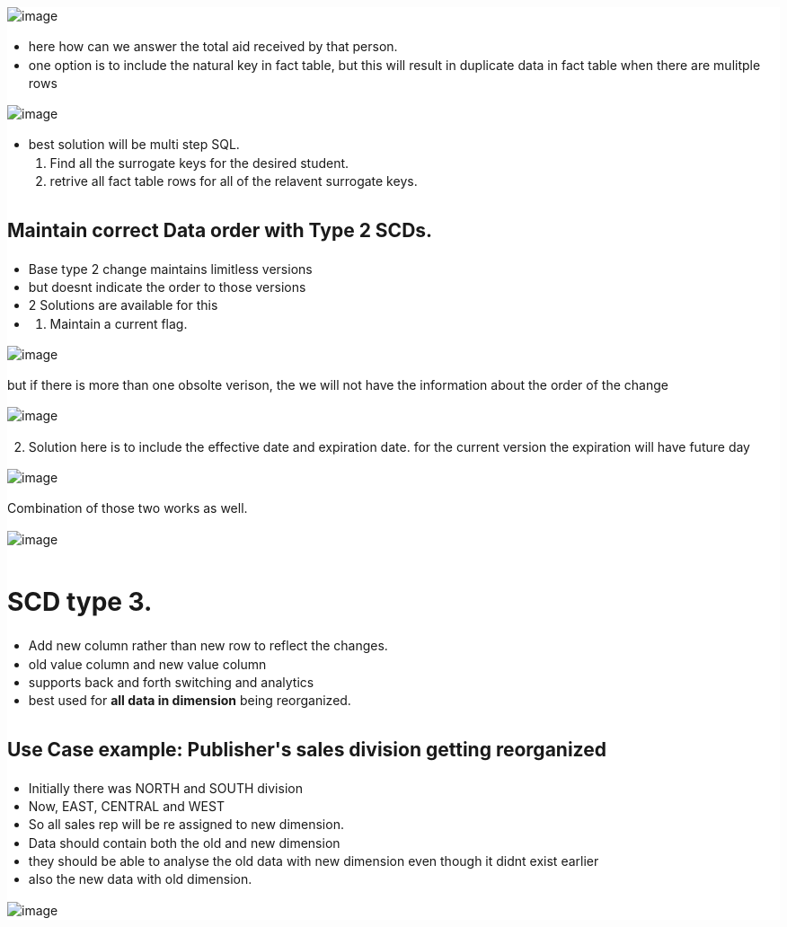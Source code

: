 <img width="584" alt="image" src="https://github.com/deepakgowtham/Datascience_Basics/assets/47908891/5edd8606-3076-46bd-b67d-e1dc978735ee">

- here how can we answer the total aid received by that person.
- one option is to include the natural key in fact table, but this will result in duplicate data in fact table when there are mulitple rows

<img width="584" alt="image" src="https://github.com/deepakgowtham/Datascience_Basics/assets/47908891/83590f3c-6d5f-4016-96ee-4a3ea12e56ef">

- best solution will be multi step SQL.
   1. Find all the surrogate keys for the desired student.
   2. retrive all fact table rows for all of the relavent surrogate keys.

## Maintain correct Data order with Type 2 SCDs.
 - Base type 2 change maintains limitless versions
 - but doesnt indicate the order to those versions
 - 2 Solutions are available for this
 - 1. Maintain a current flag.
   
<img width="449" alt="image" src="https://github.com/deepakgowtham/Datascience_Basics/assets/47908891/7d7a624f-e984-4b52-a098-b14176153e57">

but if there is more than one obsolte verison, the we will not have the information about the order of the change

<img width="450" alt="image" src="https://github.com/deepakgowtham/Datascience_Basics/assets/47908891/46948fa5-419e-4605-8916-8187f1b7c058">

   2. Solution here is to include the effective date and expiration date. for the current version the expiration will have future day
  <img width="470" alt="image" src="https://github.com/deepakgowtham/Datascience_Basics/assets/47908891/c9a9edd6-a33c-49b1-bcaf-a0072885b322">

Combination of those two works as well.
    
<img width="463" alt="image" src="https://github.com/deepakgowtham/Datascience_Basics/assets/47908891/cde67872-4a40-4dc1-8051-bc10571d8fee">

# SCD type 3.
- Add new column rather than new row to reflect the changes.
- old value column and new value column
- supports back and forth switching and analytics
- best used for **all data in dimension** being reorganized.

## Use Case  example: Publisher's sales division getting reorganized 
- Initially there was NORTH and SOUTH division
- Now, EAST, CENTRAL and WEST
- So all sales rep will be re assigned to new dimension.
- Data should contain both the old and new dimension
- they should be able to analyse the old data with new dimension even though it didnt exist earlier
- also the new data with old dimension.

<img width="460" alt="image" src="https://github.com/deepakgowtham/Datascience_Basics/assets/47908891/5fb15607-e58d-4cf3-9a3e-eee309388a24">
